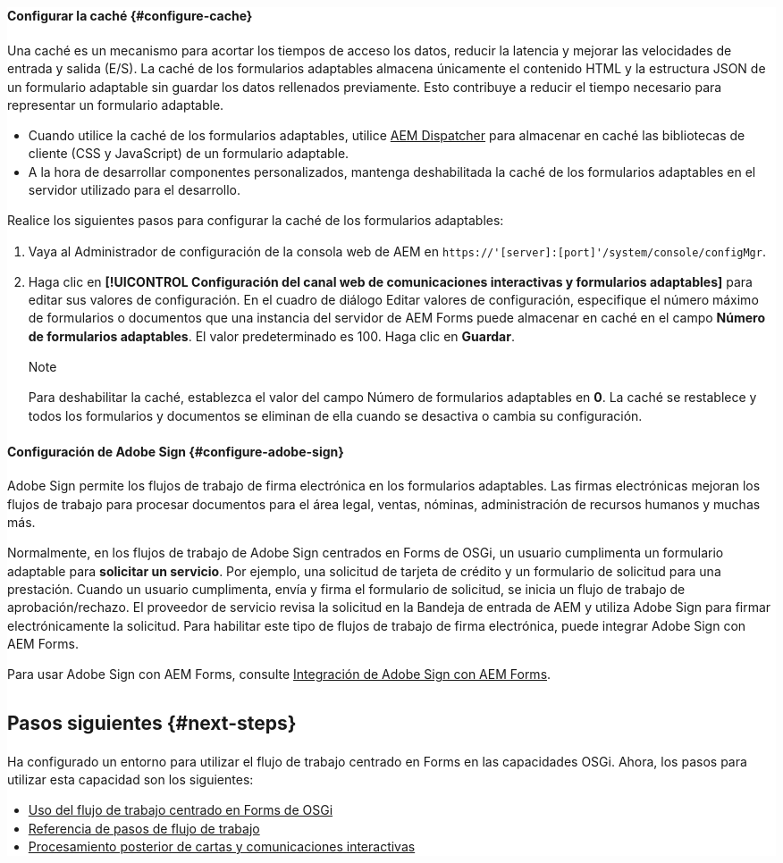 #### Configurar la caché {#configure-cache}

Una caché es un mecanismo para acortar los tiempos de acceso los datos, reducir la latencia y mejorar las velocidades de entrada y salida (E/S). La caché de los formularios adaptables almacena únicamente el contenido HTML y la estructura JSON de un formulario adaptable sin guardar los datos rellenados previamente. Esto contribuye a reducir el tiempo necesario para representar un formulario adaptable.

* Cuando utilice la caché de los formularios adaptables, utilice [AEM Dispatcher](https://helpx.adobe.com/es/experience-manager/dispatcher/using/dispatcher-configuration.html) para almacenar en caché las bibliotecas de cliente (CSS y JavaScript) de un formulario adaptable.
* A la hora de desarrollar componentes personalizados, mantenga deshabilitada la caché de los formularios adaptables en el servidor utilizado para el desarrollo.

Realice los siguientes pasos para configurar la caché de los formularios adaptables:

1. Vaya al Administrador de configuración de la consola web de AEM en `https://'[server]:[port]'/system/console/configMgr`.
1. Haga clic en **[!UICONTROL Configuración del canal web de comunicaciones interactivas y formularios adaptables]** para editar sus valores de configuración. En el cuadro de diálogo Editar valores de configuración, especifique el número máximo de formularios o documentos que una instancia del servidor de AEM Forms puede almacenar en caché en el campo **Número de formularios adaptables**. El valor predeterminado es 100. Haga clic en **Guardar**.

   >[!NOTE]
   >
   >Para deshabilitar la caché, establezca el valor del campo Número de formularios adaptables en **0**. La caché se restablece y todos los formularios y documentos se eliminan de ella cuando se desactiva o cambia su configuración.

#### Configuración de Adobe Sign {#configure-adobe-sign}

Adobe Sign permite los flujos de trabajo de firma electrónica en los formularios adaptables. Las firmas electrónicas mejoran los flujos de trabajo para procesar documentos para el área legal, ventas, nóminas, administración de recursos humanos y muchas más.

Normalmente, en los flujos de trabajo de Adobe Sign centrados en Forms de OSGi, un usuario cumplimenta un formulario adaptable para **solicitar un servicio**. Por ejemplo, una solicitud de tarjeta de crédito y un formulario de solicitud para una prestación. Cuando un usuario cumplimenta, envía y firma el formulario de solicitud, se inicia un flujo de trabajo de aprobación/rechazo. El proveedor de servicio revisa la solicitud en la Bandeja de entrada de AEM y utiliza Adobe Sign para firmar electrónicamente la solicitud. Para habilitar este tipo de flujos de trabajo de firma electrónica, puede integrar Adobe Sign con AEM Forms.

Para usar Adobe Sign con AEM Forms, consulte [Integración de Adobe Sign con AEM Forms](../../forms/using/adobe-sign-integration-adaptive-forms.md).

## Pasos siguientes {#next-steps}

Ha configurado un entorno para utilizar el flujo de trabajo centrado en Forms en las capacidades OSGi. Ahora, los pasos para utilizar esta capacidad son los siguientes:

* [Uso del flujo de trabajo centrado en Forms de OSGi](../../forms/using/aem-forms-workflow.md)
* [Referencia de pasos de flujo de trabajo](/help/sites-developing/workflows-step-ref.md)
* [Procesamiento posterior de cartas y comunicaciones interactivas](../../forms/using/submit-letter-topostprocess.md)
